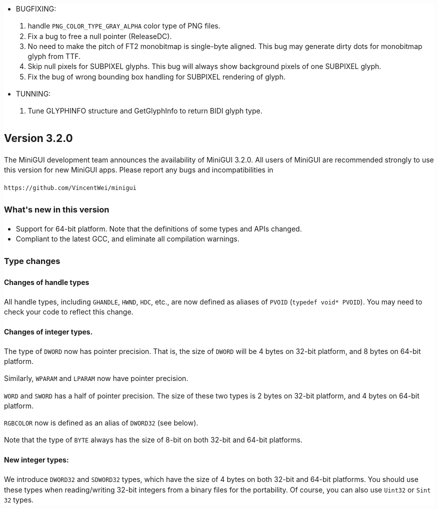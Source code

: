 * BUGFIXING:
  1. handle `PNG_COLOR_TYPE_GRAY_ALPHA` color type of PNG files.
  1. Fix a bug to free a null pointer (ReleaseDC).
  1. No need to make the pitch of FT2 monobitmap is single-byte aligned.
     This bug may generate dirty dots for monobitmap glyph from TTF.
  1. Skip null pixels for SUBPIXEL glyphs. This bug will always show background
     pixels of one SUBPIXEL glyph.
  1. Fix the bug of wrong bounding box handling for SUBPIXEL rendering of glyph.

* TUNNING:
  1. Tune GLYPHINFO structure and GetGlyphInfo to return BIDI glyph type.

## Version 3.2.0

The MiniGUI development team announces the availability of MiniGUI 3.2.0.
All users of MiniGUI are recommended strongly to use this version for new
MiniGUI apps. Please report any bugs and incompatibilities in

    https://github.com/VincentWei/minigui

### What's new in this version

  * Support for 64-bit platform. Note that the definitions of some types
    and APIs changed.
  * Compliant to the latest GCC, and eliminate all compilation warnings.

### Type changes

#### Changes of handle types

All handle types, including `GHANDLE`, `HWND`, `HDC`, etc.,
are now defined as aliases of `PVOID` (`typedef void* PVOID`).
You may need to check your code to reflect this change.

#### Changes of integer types.

The type of `DWORD` now has pointer precision. That is,
the size of `DWORD` will be 4 bytes on 32-bit platform, and 8 bytes on
64-bit platform.

Similarly, `WPARAM` and `LPARAM` now have pointer precision.

`WORD` and `SWORD` has a half of pointer precision. The size of these
two types is 2 bytes on 32-bit platform, and 4 bytes on 64-bit platform.

`RGBCOLOR` now is defined as an alias of `DWORD32` (see below).

Note that the type of `BYTE` always has the size of 8-bit on both
32-bit and 64-bit platforms.

#### New integer types:

We introduce `DWORD32` and `SDWORD32` types,
which have the size of 4 bytes on both 32-bit and 64-bit platforms.
You should use these types when reading/writing 32-bit integers from
a binary files for the portability. Of course, you can also use
`Uint32` or `Sint32` types.
